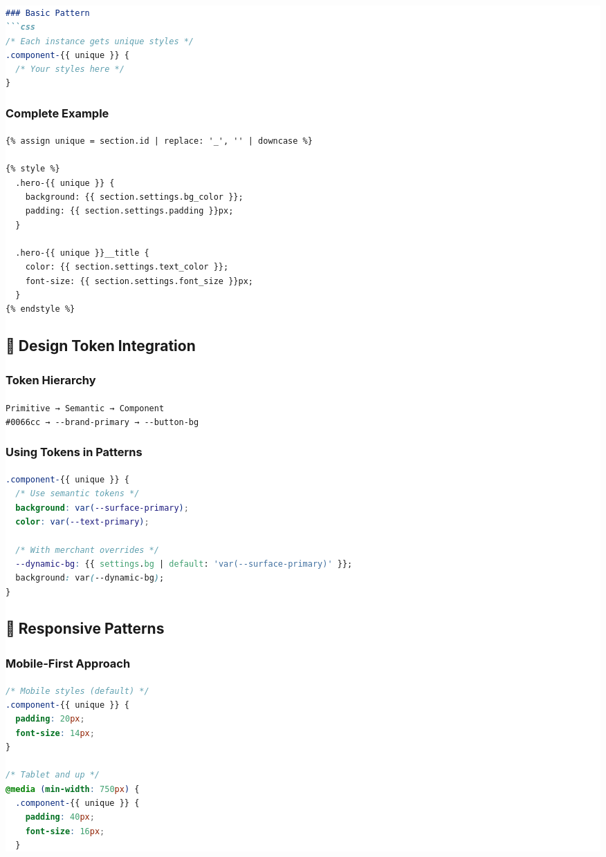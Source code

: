```markdown
### Basic Pattern
```css
/* Each instance gets unique styles */
.component-{{ unique }} {
  /* Your styles here */
}
```

### Complete Example
```liquid
{% assign unique = section.id | replace: '_', '' | downcase %}

{% style %}
  .hero-{{ unique }} {
    background: {{ section.settings.bg_color }};
    padding: {{ section.settings.padding }}px;
  }

  .hero-{{ unique }}__title {
    color: {{ section.settings.text_color }};
    font-size: {{ section.settings.font_size }}px;
  }
{% endstyle %}
```

## 🎨 Design Token Integration

### Token Hierarchy
```
Primitive → Semantic → Component
#0066cc → --brand-primary → --button-bg
```

### Using Tokens in Patterns
```css
.component-{{ unique }} {
  /* Use semantic tokens */
  background: var(--surface-primary);
  color: var(--text-primary);

  /* With merchant overrides */
  --dynamic-bg: {{ settings.bg | default: 'var(--surface-primary)' }};
  background: var(--dynamic-bg);
}
```

## 📱 Responsive Patterns

### Mobile-First Approach
```css
/* Mobile styles (default) */
.component-{{ unique }} {
  padding: 20px;
  font-size: 14px;
}

/* Tablet and up */
@media (min-width: 750px) {
  .component-{{ unique }} {
    padding: 40px;
    font-size: 16px;
  }
```